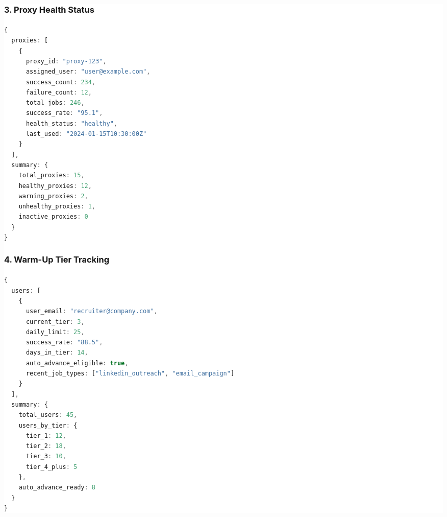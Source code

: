 ### **3. Proxy Health Status**
```typescript
{
  proxies: [
    {
      proxy_id: "proxy-123",
      assigned_user: "user@example.com",
      success_count: 234,
      failure_count: 12,
      total_jobs: 246,
      success_rate: "95.1",
      health_status: "healthy",
      last_used: "2024-01-15T10:30:00Z"
    }
  ],
  summary: {
    total_proxies: 15,
    healthy_proxies: 12,
    warning_proxies: 2,
    unhealthy_proxies: 1,
    inactive_proxies: 0
  }
}
```

### **4. Warm-Up Tier Tracking**
```typescript
{
  users: [
    {
      user_email: "recruiter@company.com",
      current_tier: 3,
      daily_limit: 25,
      success_rate: "88.5",
      days_in_tier: 14,
      auto_advance_eligible: true,
      recent_job_types: ["linkedin_outreach", "email_campaign"]
    }
  ],
  summary: {
    total_users: 45,
    users_by_tier: {
      tier_1: 12,
      tier_2: 18,
      tier_3: 10,
      tier_4_plus: 5
    },
    auto_advance_ready: 8
  }
}
```
